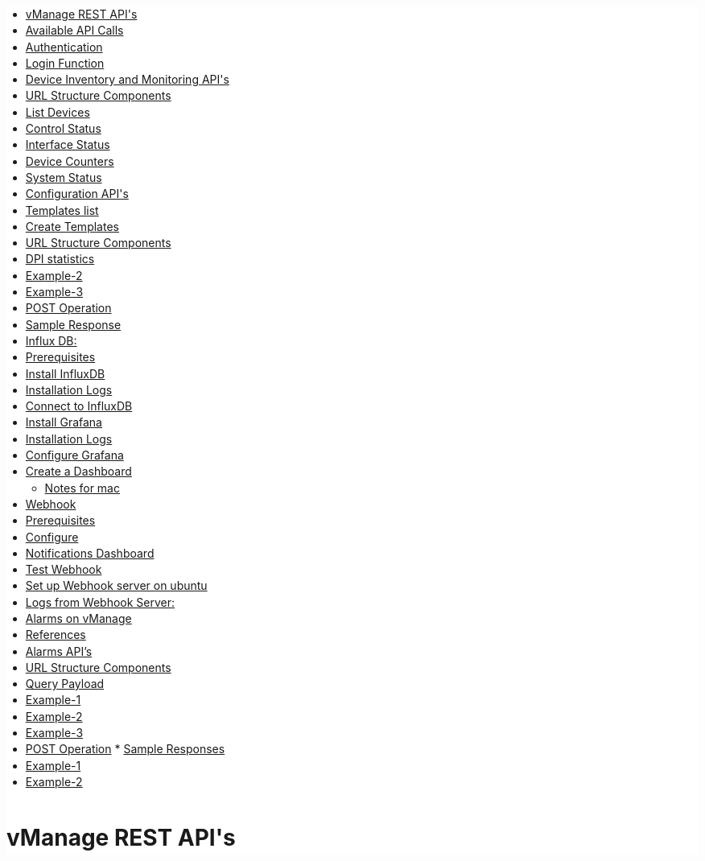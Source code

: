    * [vManage REST API's](#vmanage-rest-api's)
   * [Available API Calls](#available-api-calls)
   * [Authentication](#authentication)
   * [Login Function](#login-function)
   * [Device Inventory and Monitoring API's](#device-inventory-and-monitoring-apis)
   * [URL Structure Components](#url-structure-components)
   * [List Devices](#list-devices)
   * [Control Status](#control-status)
   * [Interface Status](#interface-status)
   * [Device Counters](#device-counters)
   * [System Status](#system-status)
   * [Configuration API's](#configuration-apis)
   * [Templates list](#templates-list)
   * [Create Templates](#create-templates)
   * [URL Structure Components](#url-structure-components-1)
   * [DPI statistics](#dpi-statistics)
   * [Example-2](#example-2)
   * [Example-3](#example-3)
   * [POST Operation](#post-operation)
   * [Sample Response](#sample-response)
   * [Influx DB:](#influx-db)
   * [Prerequisites](#prerequisites)
   * [Install InfluxDB](#install-influxdb)
   * [Installation Logs](#installation-logs)
   * [Connect to InfluxDB](#connect-to-influxdb)
   * [Install Grafana](#install-grafana)
   * [Installation Logs](#installation-logs-1)
   * [Configure Grafana](#configure-grafana)
   * [Create a Dashboard](#create-a-dashboard)
      * [Notes for mac](#notes-for-mac)
   * [Webhook](#webhook)
   * [Prerequisites](#prerequisites-1)
   * [Configure](#configure)
   * [Notifications Dashboard](#notifications-dashboard)
   * [Test Webhook](#test-webhook)
   * [Set up Webhook server on ubuntu](#set-up-webhook-server-on-ubuntu)
   * [Logs from Webhook Server:](#logs-from-webhook-server)
   * [Alarms on vManage](#alarms-on-vmanage)
   * [References](#references)
   * [Alarms API’s](#alarms-apis)
   * [URL Structure Components](#url-structure-components-2)
   * [Query Payload](#query-payload)
   * [Example-1](#example-1)
   * [Example-2](#example-2-1)
   * [Example-3](#example-3-1)
   * [POST Operation](#post-operation-1)
         * [Sample Responses](#sample-responses)
   * [Example-1](#example-1-1)
   * [Example-2](#example-2-2)


# vManage REST API's
